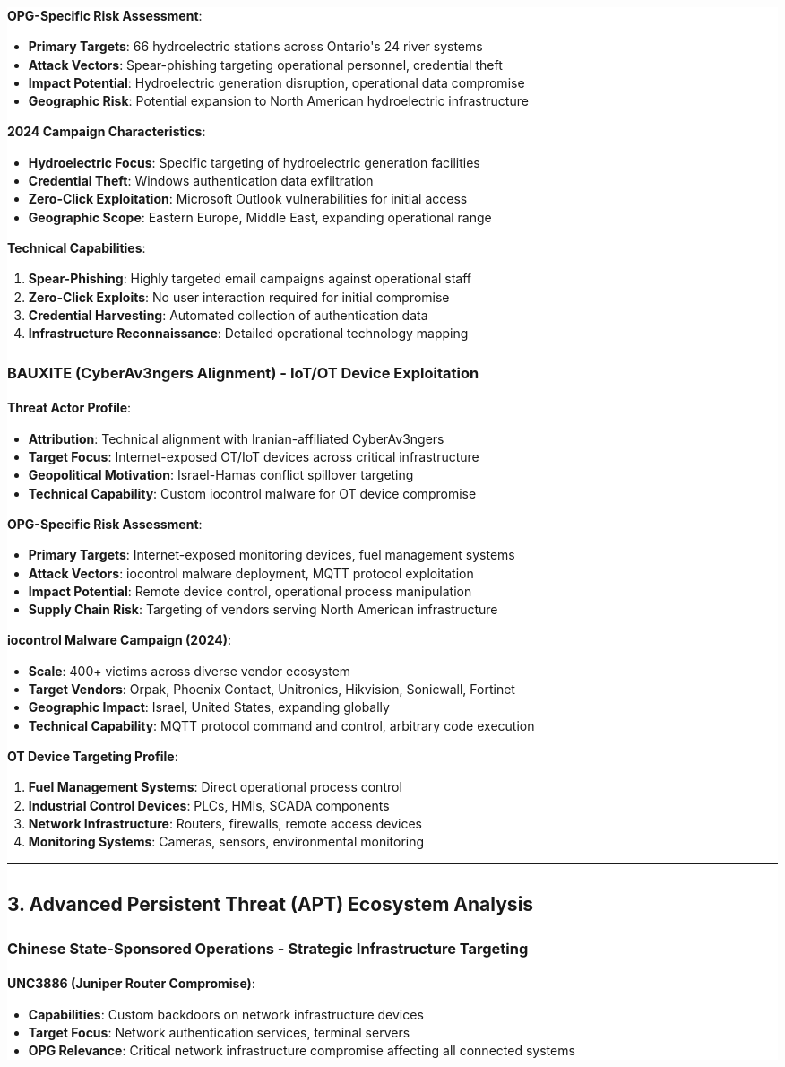 **OPG-Specific Risk Assessment**:
- **Primary Targets**: 66 hydroelectric stations across Ontario's 24 river systems
- **Attack Vectors**: Spear-phishing targeting operational personnel, credential theft
- **Impact Potential**: Hydroelectric generation disruption, operational data compromise
- **Geographic Risk**: Potential expansion to North American hydroelectric infrastructure

**2024 Campaign Characteristics**:
- **Hydroelectric Focus**: Specific targeting of hydroelectric generation facilities
- **Credential Theft**: Windows authentication data exfiltration
- **Zero-Click Exploitation**: Microsoft Outlook vulnerabilities for initial access
- **Geographic Scope**: Eastern Europe, Middle East, expanding operational range

**Technical Capabilities**:
1. **Spear-Phishing**: Highly targeted email campaigns against operational staff
2. **Zero-Click Exploits**: No user interaction required for initial compromise
3. **Credential Harvesting**: Automated collection of authentication data
4. **Infrastructure Reconnaissance**: Detailed operational technology mapping

### **BAUXITE (CyberAv3ngers Alignment) - IoT/OT Device Exploitation**

**Threat Actor Profile**:
- **Attribution**: Technical alignment with Iranian-affiliated CyberAv3ngers
- **Target Focus**: Internet-exposed OT/IoT devices across critical infrastructure
- **Geopolitical Motivation**: Israel-Hamas conflict spillover targeting
- **Technical Capability**: Custom iocontrol malware for OT device compromise

**OPG-Specific Risk Assessment**:
- **Primary Targets**: Internet-exposed monitoring devices, fuel management systems
- **Attack Vectors**: iocontrol malware deployment, MQTT protocol exploitation
- **Impact Potential**: Remote device control, operational process manipulation
- **Supply Chain Risk**: Targeting of vendors serving North American infrastructure

**iocontrol Malware Campaign (2024)**:
- **Scale**: 400+ victims across diverse vendor ecosystem
- **Target Vendors**: Orpak, Phoenix Contact, Unitronics, Hikvision, Sonicwall, Fortinet
- **Geographic Impact**: Israel, United States, expanding globally
- **Technical Capability**: MQTT protocol command and control, arbitrary code execution

**OT Device Targeting Profile**:
1. **Fuel Management Systems**: Direct operational process control
2. **Industrial Control Devices**: PLCs, HMIs, SCADA components
3. **Network Infrastructure**: Routers, firewalls, remote access devices
4. **Monitoring Systems**: Cameras, sensors, environmental monitoring

---

## 3. Advanced Persistent Threat (APT) Ecosystem Analysis

### **Chinese State-Sponsored Operations - Strategic Infrastructure Targeting**

**UNC3886 (Juniper Router Compromise)**:
- **Capabilities**: Custom backdoors on network infrastructure devices
- **Target Focus**: Network authentication services, terminal servers
- **OPG Relevance**: Critical network infrastructure compromise affecting all connected systems
